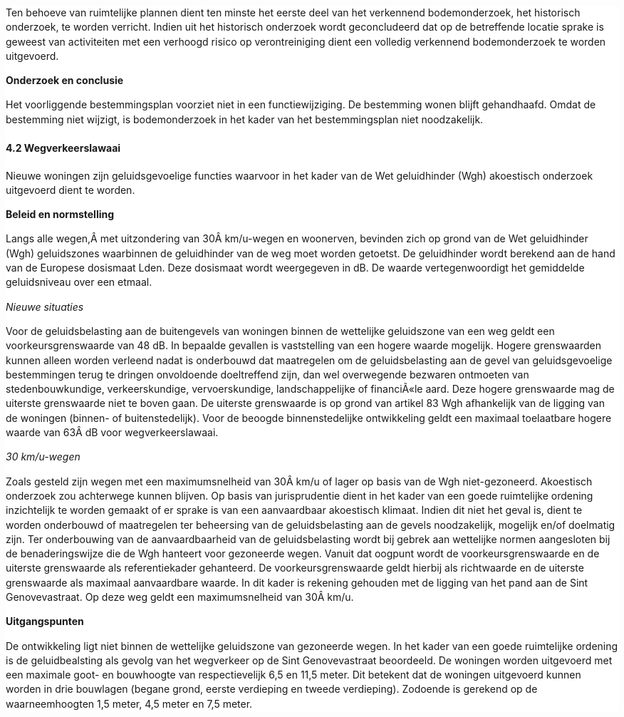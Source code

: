 Ten behoeve van ruimtelijke plannen dient ten minste het eerste deel van het verkennend bodemonderzoek, het historisch onderzoek, te worden verricht. Indien uit het historisch onderzoek wordt geconcludeerd dat op de betreffende locatie sprake is geweest van activiteiten met een verhoogd risico op verontreiniging dient een volledig verkennend bodemonderzoek te worden uitgevoerd.

**Onderzoek en conclusie**

Het voorliggende bestemmingsplan voorziet niet in een functiewijziging. De bestemming wonen blijft gehandhaafd. Omdat de bestemming niet wijzigt, is bodemonderzoek in het kader van het bestemmingsplan niet noodzakelijk.

#### 4\.2 Wegverkeerslawaai

Nieuwe woningen zijn geluidsgevoelige functies waarvoor in het kader van de Wet geluidhinder (Wgh) akoestisch onderzoek uitgevoerd dient te worden.

**Beleid en normstelling**

Langs alle wegen,Â met uitzondering van 30Â km/u\-wegen en woonerven, bevinden zich op grond van de Wet geluidhinder (Wgh) geluidszones waarbinnen de geluidhinder van de weg moet worden getoetst. De geluidhinder wordt berekend aan de hand van de Europese dosismaat Lden. Deze dosismaat wordt weergegeven in dB. De waarde vertegenwoordigt het gemiddelde geluidsniveau over een etmaal.

*Nieuwe situaties*

Voor de geluidsbelasting aan de buitengevels van woningen binnen de wettelijke geluidszone van een weg geldt een voorkeursgrenswaarde van 48 dB. In bepaalde gevallen is vaststelling van een hogere waarde mogelijk. Hogere grenswaarden kunnen alleen worden verleend nadat is onderbouwd dat maatregelen om de geluidsbelasting aan de gevel van geluidsgevoelige bestemmingen terug te dringen onvoldoende doeltreffend zijn, dan wel overwegende bezwaren ontmoeten van stedenbouwkundige, verkeerskundige, vervoerskundige, landschappelijke of financiÃ«le aard. Deze hogere grenswaarde mag de uiterste grenswaarde niet te boven gaan. De uiterste grenswaarde is op grond van artikel 83 Wgh afhankelijk van de ligging van de woningen (binnen\- of buitenstedelijk). Voor de beoogde binnenstedelijke ontwikkeling geldt een maximaal toelaatbare hogere waarde van 63Â dB voor wegverkeerslawaai.

*30 km/u\-wegen*

Zoals gesteld zijn wegen met een maximumsnelheid van 30Â km/u of lager op basis van de Wgh niet\-gezoneerd. Akoestisch onderzoek zou achterwege kunnen blijven. Op basis van jurisprudentie dient in het kader van een goede ruimtelijke ordening inzichtelijk te worden gemaakt of er sprake is van een aanvaardbaar akoestisch klimaat. Indien dit niet het geval is, dient te worden onderbouwd of maatregelen ter beheersing van de geluidsbelasting aan de gevels noodzakelijk, mogelijk en/of doelmatig zijn. Ter onderbouwing van de aanvaardbaarheid van de geluidsbelasting wordt bij gebrek aan wettelijke normen aangesloten bij de benaderingswijze die de Wgh hanteert voor gezoneerde wegen. Vanuit dat oogpunt wordt de voorkeursgrenswaarde en de uiterste grenswaarde als referentiekader gehanteerd. De voorkeursgrenswaarde geldt hierbij als richtwaarde en de uiterste grenswaarde als maximaal aanvaardbare waarde. In dit kader is rekening gehouden met de ligging van het pand aan de Sint Genovevastraat. Op deze weg geldt een maximumsnelheid van 30Â km/u.

**Uitgangspunten**

De ontwikkeling ligt niet binnen de wettelijke geluidszone van gezoneerde wegen. In het kader van een goede ruimtelijke ordening is de geluidbealsting als gevolg van het wegverkeer op de Sint Genovevastraat beoordeeld. De woningen worden uitgevoerd met een maximale goot\- en bouwhoogte van respectievelijk 6,5 en 11,5 meter. Dit betekent dat de woningen uitgevoerd kunnen worden in drie bouwlagen (begane grond, eerste verdieping en tweede verdieping). Zodoende is gerekend op de waarneemhoogten 1,5 meter, 4,5 meter en 7,5 meter.
